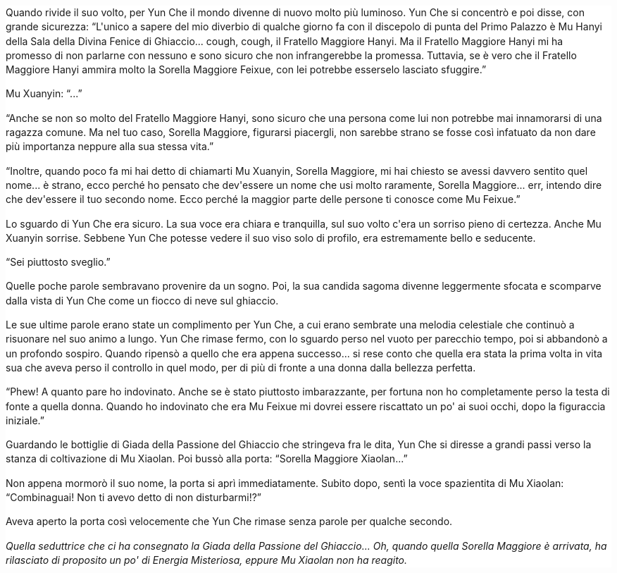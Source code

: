 Quando rivide il suo volto, per Yun Che il mondo divenne di nuovo molto più luminoso. Yun Che si concentrò e poi disse, con grande sicurezza: “L'unico a sapere del mio diverbio di qualche giorno fa con il discepolo di punta del Primo Palazzo è Mu Hanyi della Sala della Divina Fenice di Ghiaccio... cough, cough, il Fratello Maggiore Hanyi. Ma il Fratello Maggiore Hanyi mi ha promesso di non parlarne con nessuno e sono sicuro che non infrangerebbe la promessa. Tuttavia, se è vero che il Fratello Maggiore Hanyi ammira molto la Sorella Maggiore Feixue, con lei potrebbe esserselo lasciato sfuggire.”


Mu Xuanyin: “...”


“Anche se non so molto del Fratello Maggiore Hanyi, sono sicuro che una persona come lui non potrebbe mai innamorarsi di una ragazza comune. Ma nel tuo caso, Sorella Maggiore, figurarsi piacergli, non sarebbe strano se fosse così infatuato da non dare più importanza neppure alla sua stessa vita.”


“Inoltre, quando poco fa mi hai detto di chiamarti Mu Xuanyin, Sorella Maggiore, mi hai chiesto se avessi davvero sentito quel nome... è strano, ecco perché ho pensato che dev'essere un nome che usi molto raramente, Sorella Maggiore... err, intendo dire che dev'essere il tuo secondo nome. Ecco perché la maggior parte delle persone ti conosce come Mu Feixue.”


Lo sguardo di Yun Che era sicuro. La sua voce era chiara e tranquilla, sul suo volto c'era un sorriso pieno di certezza. Anche Mu Xuanyin sorrise. Sebbene Yun Che potesse vedere il suo viso solo di profilo, era estremamente bello e seducente.


“Sei piuttosto sveglio.”


Quelle poche parole sembravano provenire da un sogno. Poi, la sua candida sagoma divenne leggermente sfocata e scomparve dalla vista di Yun Che come un fiocco di neve sul ghiaccio.


Le sue ultime parole erano state un complimento per Yun Che, a cui erano sembrate una melodia celestiale che continuò a risuonare nel suo animo a lungo. Yun Che rimase fermo, con lo sguardo perso nel vuoto per parecchio tempo, poi si abbandonò a un profondo sospiro. Quando ripensò a quello che era appena successo... si rese conto che quella era stata la prima volta in vita sua che aveva perso il controllo in quel modo, per di più di fronte a una donna dalla bellezza perfetta.


“Phew! A quanto pare ho indovinato. Anche se è stato piuttosto imbarazzante, per fortuna non ho completamente perso la testa di fonte a quella donna. Quando ho indovinato che era Mu Feixue mi dovrei essere riscattato un po' ai suoi occhi, dopo la figuraccia iniziale.”


Guardando le bottiglie di Giada della Passione del Ghiaccio che stringeva fra le dita, Yun Che si diresse a grandi passi verso la stanza di coltivazione di Mu Xiaolan. Poi bussò alla porta: “Sorella Maggiore Xiaolan...”


Non appena mormorò il suo nome, la porta si aprì immediatamente. Subito dopo, sentì la voce spazientita di Mu Xiaolan: “Combinaguai! Non ti avevo detto di non disturbarmi!?”


Aveva aperto la porta così velocemente che Yun Che rimase senza parole per qualche secondo.


<em>Quella seduttrice che ci ha consegnato la Giada della Passione del Ghiaccio... Oh, quando quella Sorella Maggiore è arrivata, ha rilasciato di proposito un po' di Energia Misteriosa, eppure Mu Xiaolan non ha reagito.</em>
